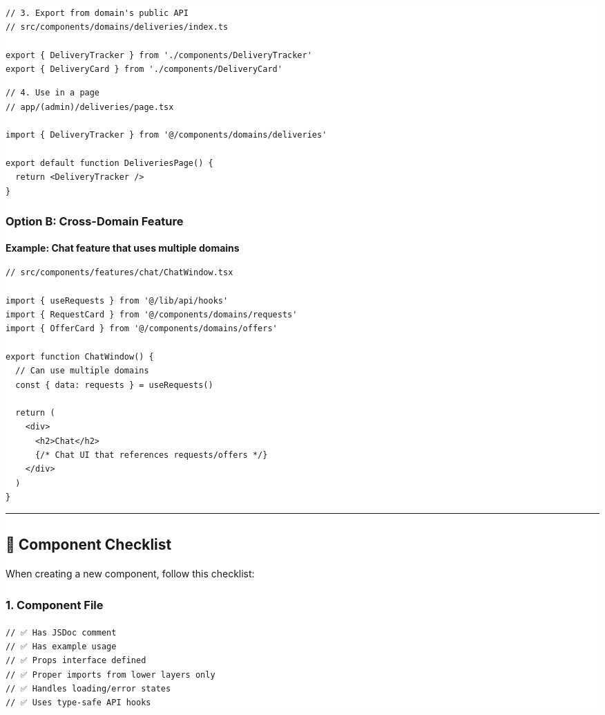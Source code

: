 ```tsx
// 3. Export from domain's public API
// src/components/domains/deliveries/index.ts

export { DeliveryTracker } from './components/DeliveryTracker'
export { DeliveryCard } from './components/DeliveryCard'
```

```tsx
// 4. Use in a page
// app/(admin)/deliveries/page.tsx

import { DeliveryTracker } from '@/components/domains/deliveries'

export default function DeliveriesPage() {
  return <DeliveryTracker />
}
```

### Option B: Cross-Domain Feature

**Example: Chat feature that uses multiple domains**

```tsx
// src/components/features/chat/ChatWindow.tsx

import { useRequests } from '@/lib/api/hooks'
import { RequestCard } from '@/components/domains/requests'
import { OfferCard } from '@/components/domains/offers'

export function ChatWindow() {
  // Can use multiple domains
  const { data: requests } = useRequests()

  return (
    <div>
      <h2>Chat</h2>
      {/* Chat UI that references requests/offers */}
    </div>
  )
}
```

---

## 🎨 Component Checklist

When creating a new component, follow this checklist:

### 1. Component File

```tsx
// ✅ Has JSDoc comment
// ✅ Has example usage
// ✅ Props interface defined
// ✅ Proper imports from lower layers only
// ✅ Handles loading/error states
// ✅ Uses type-safe API hooks
```
